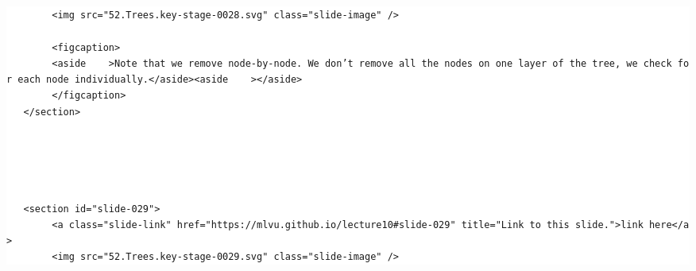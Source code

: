             <img src="52.Trees.key-stage-0028.svg" class="slide-image" />

            <figcaption>
            <aside    >Note that we remove node-by-node. We don’t remove all the nodes on one layer of the tree, we check for each node individually.</aside><aside    ></aside>
            </figcaption>
       </section>





       <section id="slide-029">
            <a class="slide-link" href="https://mlvu.github.io/lecture10#slide-029" title="Link to this slide.">link here</a>
            <img src="52.Trees.key-stage-0029.svg" class="slide-image" />
